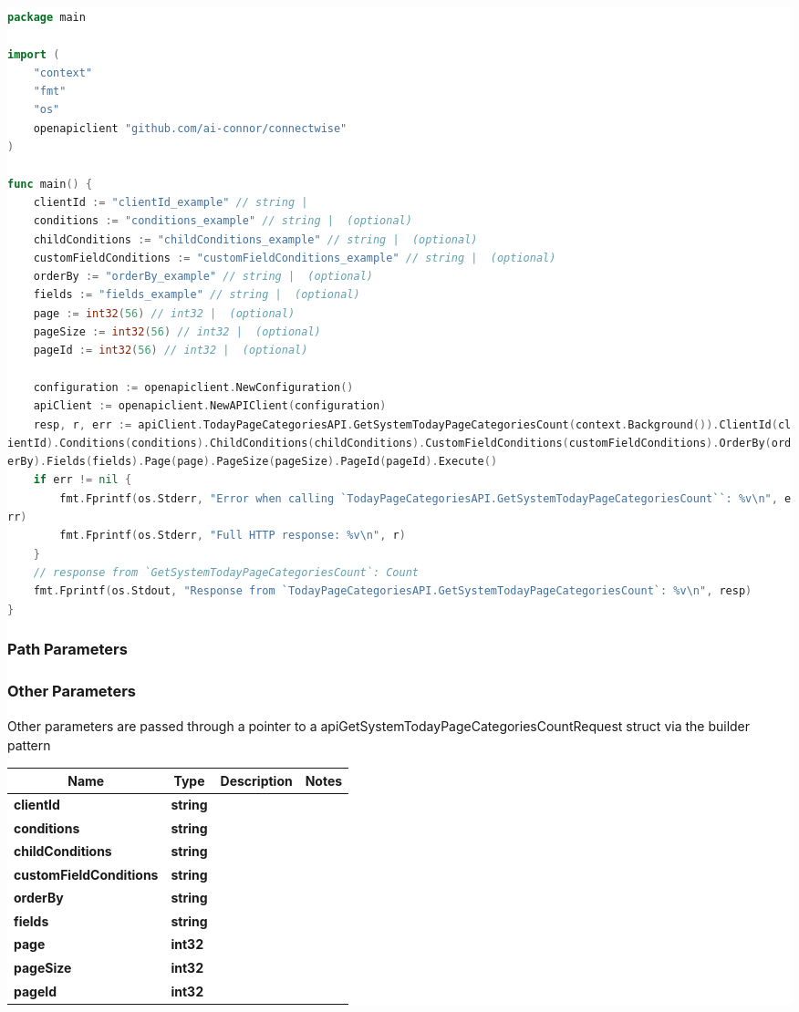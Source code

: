 ```go
package main

import (
	"context"
	"fmt"
	"os"
	openapiclient "github.com/ai-connor/connectwise"
)

func main() {
	clientId := "clientId_example" // string | 
	conditions := "conditions_example" // string |  (optional)
	childConditions := "childConditions_example" // string |  (optional)
	customFieldConditions := "customFieldConditions_example" // string |  (optional)
	orderBy := "orderBy_example" // string |  (optional)
	fields := "fields_example" // string |  (optional)
	page := int32(56) // int32 |  (optional)
	pageSize := int32(56) // int32 |  (optional)
	pageId := int32(56) // int32 |  (optional)

	configuration := openapiclient.NewConfiguration()
	apiClient := openapiclient.NewAPIClient(configuration)
	resp, r, err := apiClient.TodayPageCategoriesAPI.GetSystemTodayPageCategoriesCount(context.Background()).ClientId(clientId).Conditions(conditions).ChildConditions(childConditions).CustomFieldConditions(customFieldConditions).OrderBy(orderBy).Fields(fields).Page(page).PageSize(pageSize).PageId(pageId).Execute()
	if err != nil {
		fmt.Fprintf(os.Stderr, "Error when calling `TodayPageCategoriesAPI.GetSystemTodayPageCategoriesCount``: %v\n", err)
		fmt.Fprintf(os.Stderr, "Full HTTP response: %v\n", r)
	}
	// response from `GetSystemTodayPageCategoriesCount`: Count
	fmt.Fprintf(os.Stdout, "Response from `TodayPageCategoriesAPI.GetSystemTodayPageCategoriesCount`: %v\n", resp)
}
```

### Path Parameters



### Other Parameters

Other parameters are passed through a pointer to a apiGetSystemTodayPageCategoriesCountRequest struct via the builder pattern


Name | Type | Description  | Notes
------------- | ------------- | ------------- | -------------
 **clientId** | **string** |  | 
 **conditions** | **string** |  | 
 **childConditions** | **string** |  | 
 **customFieldConditions** | **string** |  | 
 **orderBy** | **string** |  | 
 **fields** | **string** |  | 
 **page** | **int32** |  | 
 **pageSize** | **int32** |  | 
 **pageId** | **int32** |  | 
